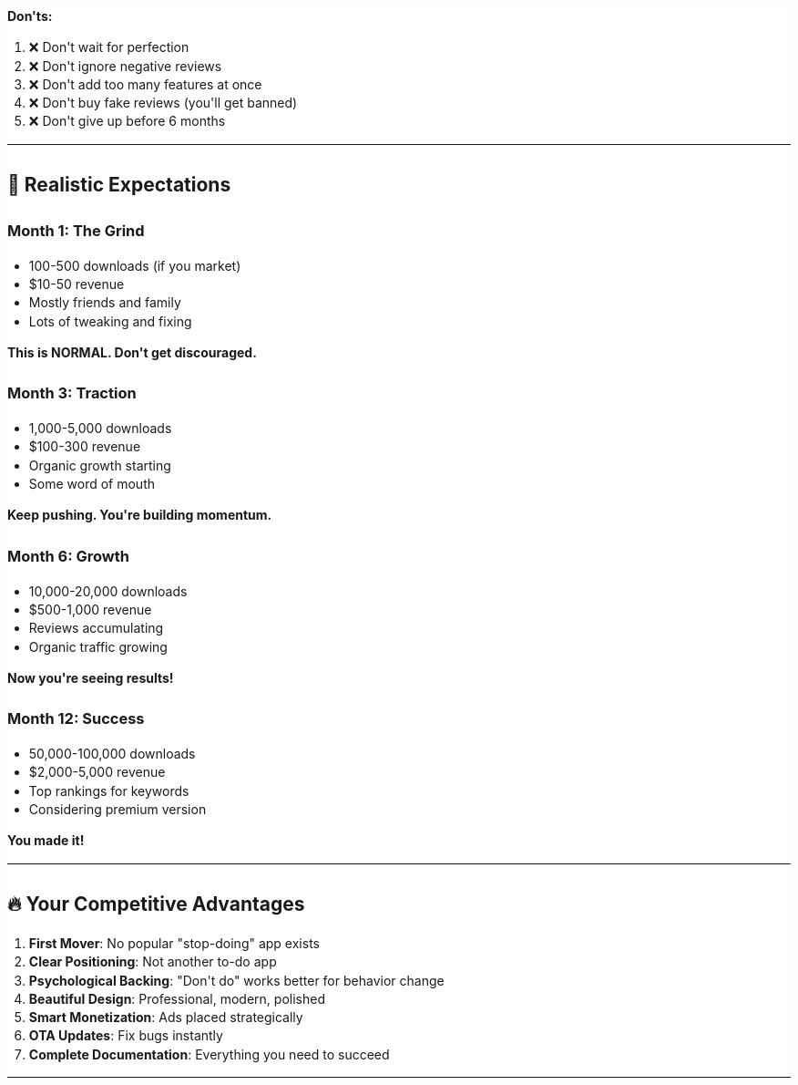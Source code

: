 **Don'ts:**
1. ❌ Don't wait for perfection
2. ❌ Don't ignore negative reviews
3. ❌ Don't add too many features at once
4. ❌ Don't buy fake reviews (you'll get banned)
5. ❌ Don't give up before 6 months

---

## 🎯 Realistic Expectations

### Month 1: The Grind
- 100-500 downloads (if you market)
- $10-50 revenue
- Mostly friends and family
- Lots of tweaking and fixing

**This is NORMAL. Don't get discouraged.**

### Month 3: Traction
- 1,000-5,000 downloads
- $100-300 revenue
- Organic growth starting
- Some word of mouth

**Keep pushing. You're building momentum.**

### Month 6: Growth
- 10,000-20,000 downloads
- $500-1,000 revenue
- Reviews accumulating
- Organic traffic growing

**Now you're seeing results!**

### Month 12: Success
- 50,000-100,000 downloads
- $2,000-5,000 revenue
- Top rankings for keywords
- Considering premium version

**You made it!**

---

## 🔥 Your Competitive Advantages

1. **First Mover**: No popular "stop-doing" app exists
2. **Clear Positioning**: Not another to-do app
3. **Psychological Backing**: "Don't do" works better for behavior change
4. **Beautiful Design**: Professional, modern, polished
5. **Smart Monetization**: Ads placed strategically
6. **OTA Updates**: Fix bugs instantly
7. **Complete Documentation**: Everything you need to succeed

---